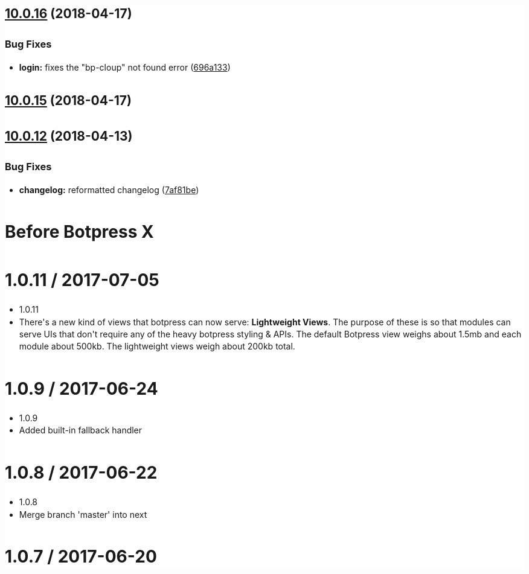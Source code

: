 <a name="10.0.16"></a>

## [10.0.16](https://github.com/botpress/botpress/compare/v10.0.15...v10.0.16) (2018-04-17)

### Bug Fixes

* **login:** fixes the "bp-cloup" not found error ([696a133](https://github.com/botpress/botpress/commit/696a133))

<a name="10.0.15"></a>

## [10.0.15](https://github.com/botpress/botpress/compare/v10.0.14...v10.0.15) (2018-04-17)

<a name="10.0.12"></a>

## [10.0.12](https://github.com/botpress/botpress/compare/v10.0.8...v10.0.12) (2018-04-13)

### Bug Fixes

* **changelog:** reformatted changelog ([7af81be](https://github.com/botpress/botpress/commit/7af81be))

# Before Botpress X

# 1.0.11 / 2017-07-05

* 1.0.11
* There's a new kind of views that botpress can now serve: **Lightweight Views**. The purpose of these is so that modules can serve UIs that don't require any of the heavy botpress styling & APIs. The default Botpress view weighs about 1.5mb and each module about 500kb. The lightweight views weigh about 200kb total.

# 1.0.9 / 2017-06-24

* 1.0.9
* Added built-in fallback handler

# 1.0.8 / 2017-06-22

* 1.0.8
* Merge branch 'master' into next

# 1.0.7 / 2017-06-20
